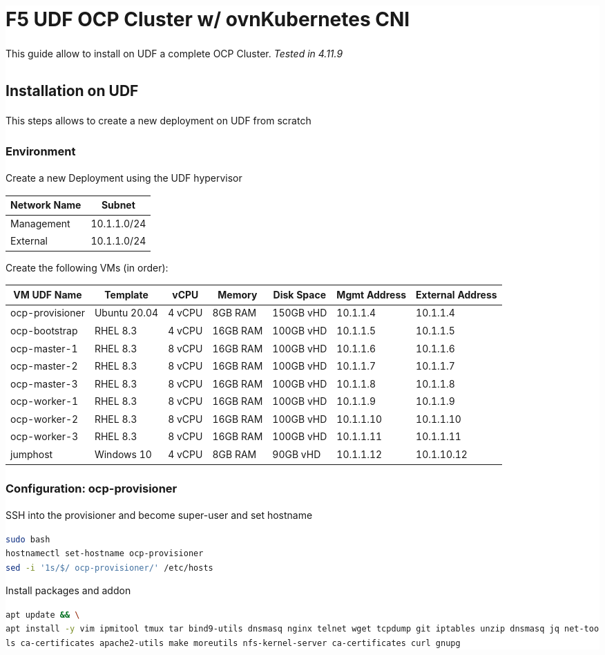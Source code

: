 # F5 UDF OCP Cluster w/ ovnKubernetes CNI

This guide allow to install on UDF a complete OCP Cluster.
_Tested in 4.11.9_

## Installation on UDF

This steps allows to create a new deployment on UDF from scratch

### Environment

Create a new Deployment using the UDF hypervisor

| Network Name | Subnet      |
| ------------ | ----------- |
| Management   | 10.1.1.0/24 |
| External     | 10.1.1.0/24 |

Create the following VMs (in order):

| VM UDF Name     | Template     | vCPU   | Memory   | Disk Space | Mgmt Address | External Address |
| --------------- | ------------ | ------ | -------- | ---------- | ------------ | ---------------- |
| ocp-provisioner | Ubuntu 20.04 | 4 vCPU | 8GB RAM  | 150GB vHD  | 10.1.1.4     | 10.1.1.4         |
| ocp-bootstrap   | RHEL 8.3     | 4 vCPU | 16GB RAM | 100GB vHD  | 10.1.1.5     | 10.1.1.5         |
| ocp-master-1    | RHEL 8.3     | 8 vCPU | 16GB RAM | 100GB vHD  | 10.1.1.6     | 10.1.1.6         |
| ocp-master-2    | RHEL 8.3     | 8 vCPU | 16GB RAM | 100GB vHD  | 10.1.1.7     | 10.1.1.7         |
| ocp-master-3    | RHEL 8.3     | 8 vCPU | 16GB RAM | 100GB vHD  | 10.1.1.8     | 10.1.1.8         |
| ocp-worker-1    | RHEL 8.3     | 8 vCPU | 16GB RAM | 100GB vHD  | 10.1.1.9     | 10.1.1.9         |
| ocp-worker-2    | RHEL 8.3     | 8 vCPU | 16GB RAM | 100GB vHD  | 10.1.1.10    | 10.1.1.10        |
| ocp-worker-3    | RHEL 8.3     | 8 vCPU | 16GB RAM | 100GB vHD  | 10.1.1.11    | 10.1.1.11        |
| jumphost        | Windows 10   | 4 vCPU | 8GB RAM  | 90GB vHD   | 10.1.1.12    | 10.1.10.12       |

### Configuration: ocp-provisioner

SSH into the provisioner and become super-user and set hostname

```bash
sudo bash
hostnamectl set-hostname ocp-provisioner
sed -i '1s/$/ ocp-provisioner/' /etc/hosts
```

Install packages and addon

```bash
apt update && \
apt install -y vim ipmitool tmux tar bind9-utils dnsmasq nginx telnet wget tcpdump git iptables unzip dnsmasq jq net-tools ca-certificates apache2-utils make moreutils nfs-kernel-server ca-certificates curl gnupg
```
